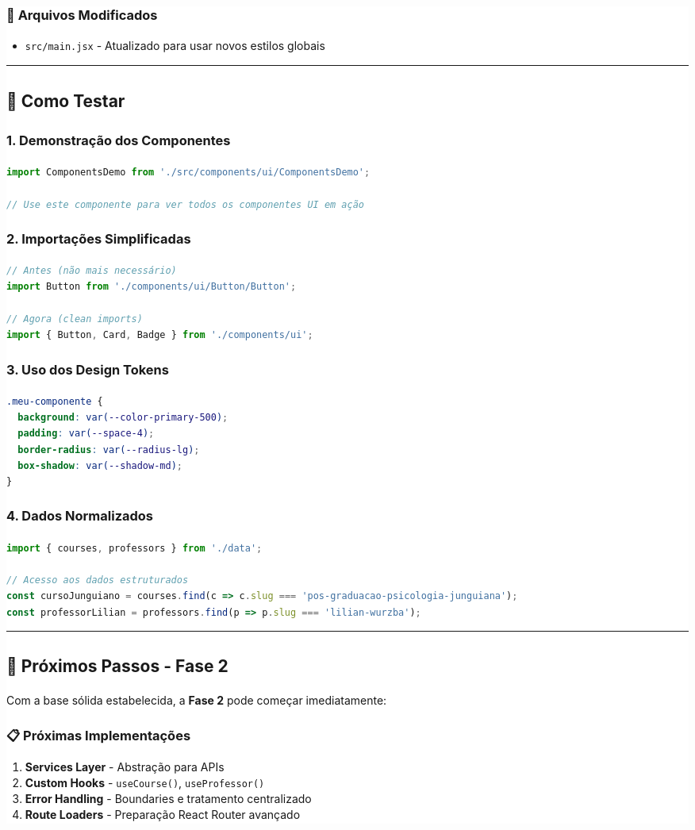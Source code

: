 
### 🔄 **Arquivos Modificados**
- `src/main.jsx` - Atualizado para usar novos estilos globais

---

## 🧪 Como Testar

### 1. **Demonstração dos Componentes**
```jsx
import ComponentsDemo from './src/components/ui/ComponentsDemo';

// Use este componente para ver todos os componentes UI em ação
```

### 2. **Importações Simplificadas**
```jsx
// Antes (não mais necessário)
import Button from './components/ui/Button/Button';

// Agora (clean imports)
import { Button, Card, Badge } from './components/ui';
```

### 3. **Uso dos Design Tokens**
```css
.meu-componente {
  background: var(--color-primary-500);
  padding: var(--space-4);
  border-radius: var(--radius-lg);
  box-shadow: var(--shadow-md);
}
```

### 4. **Dados Normalizados**
```jsx
import { courses, professors } from './data';

// Acesso aos dados estruturados
const cursoJunguiano = courses.find(c => c.slug === 'pos-graduacao-psicologia-junguiana');
const professorLilian = professors.find(p => p.slug === 'lilian-wurzba');
```

---

## 🎯 Próximos Passos - Fase 2

Com a base sólida estabelecida, a **Fase 2** pode começar imediatamente:

### 📋 **Próximas Implementações**
1. **Services Layer** - Abstração para APIs
2. **Custom Hooks** - `useCourse()`, `useProfessor()`
3. **Error Handling** - Boundaries e tratamento centralizado
4. **Route Loaders** - Preparação React Router avançado
